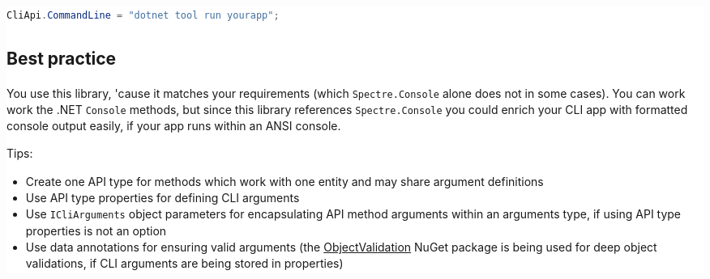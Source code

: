 ```cs
CliApi.CommandLine = "dotnet tool run yourapp";
```

## Best practice

You use this library, 'cause it matches your requirements (which 
`Spectre.Console` alone does not in some cases). You can work work the .NET 
`Console` methods, but since this library references `Spectre.Console` you 
could enrich your CLI app with formatted console output easily, if your app 
runs within an ANSI console.

Tips:

- Create one API type for methods which work with one entity and may share 
argument definitions
- Use API type properties for defining CLI arguments
- Use `ICliArguments` object parameters for encapsulating API method arguments 
within an arguments type, if using API type properties is not an option
- Use data annotations for ensuring valid arguments (the 
[ObjectValidation](https://www.nuget.org/packages/ObjectValidation/) NuGet 
package is being used for deep object validations, if CLI arguments are being 
stored in properties)
